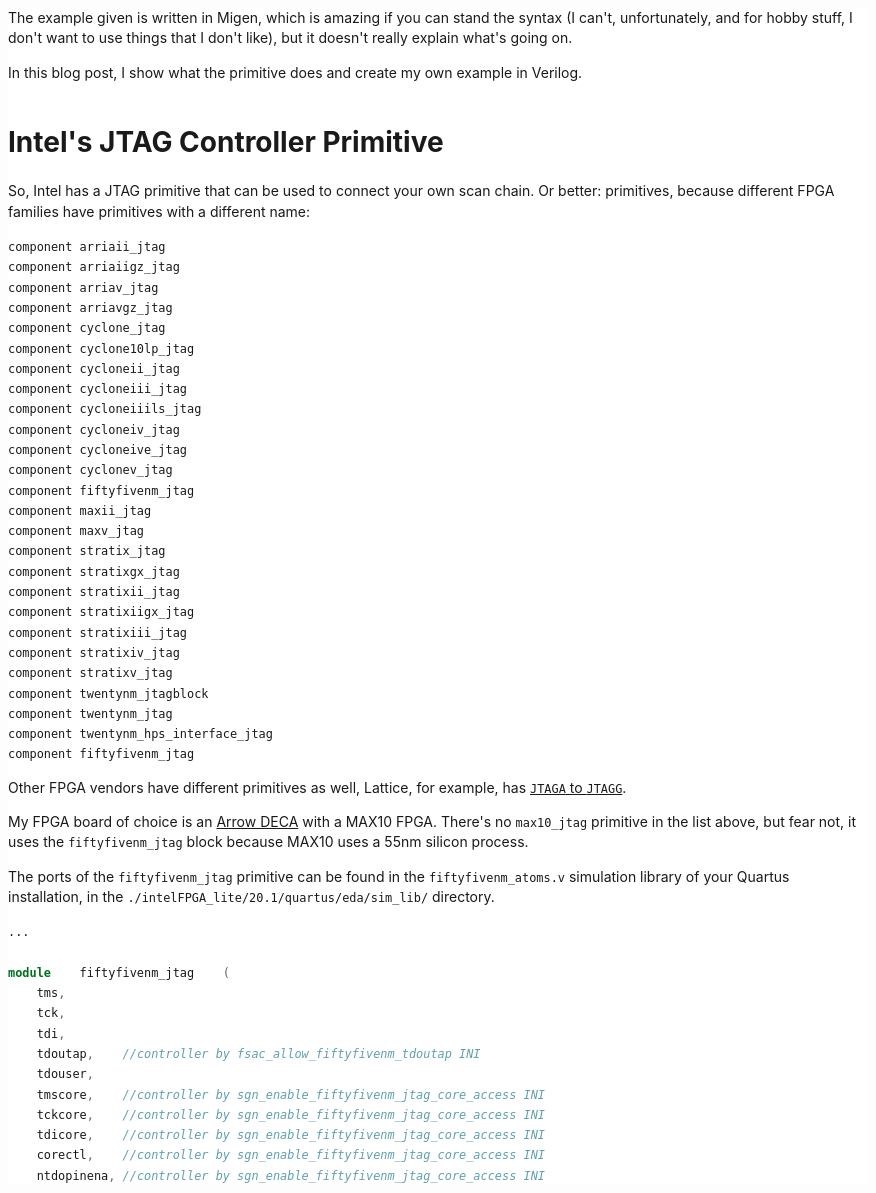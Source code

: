The example given is written in Migen, which is amazing if you can stand the syntax (I can't, unfortunately, and for hobby stuff, I don't want
to use things that I don't like), but it doesn't really explain what's going on.

In this blog post, I show what the primitive does and create my own example in Verilog.

# Intel's JTAG Controller Primitive

So, Intel has a JTAG primitive that can be used to connect your own scan chain. Or better: primitives, because
different FPGA families have primitives with a different name:

```
component arriaii_jtag
component arriaiigz_jtag
component arriav_jtag
component arriavgz_jtag
component cyclone_jtag
component cyclone10lp_jtag
component cycloneii_jtag
component cycloneiii_jtag
component cycloneiiils_jtag
component cycloneiv_jtag
component cycloneive_jtag
component cyclonev_jtag
component fiftyfivenm_jtag
component maxii_jtag
component maxv_jtag
component stratix_jtag
component stratixgx_jtag
component stratixii_jtag
component stratixiigx_jtag
component stratixiii_jtag
component stratixiv_jtag
component stratixv_jtag
component twentynm_jtagblock
component twentynm_jtag
component twentynm_hps_interface_jtag
component fiftyfivenm_jtag
```

Other FPGA vendors have different primitives as well, Lattice, for example, has [`JTAGA` to `JTAGG`](https://github.com/tomverbeure/ecp5_jtag/blob/main/README.md).

My FPGA board of choice is an [Arrow DECA](/2021/04/23/Arrow-DECA-FPGA-board.html) 
with a MAX10 FPGA. There's no `max10_jtag` primitive in the list above, but fear not, it uses the
`fiftyfivenm_jtag` block because MAX10 uses a 55nm silicon process.

The ports of the `fiftyfivenm_jtag` primitive can be found in the `fiftyfivenm_atoms.v` simulation
library of your Quartus installation, in the `./intelFPGA_lite/20.1/quartus/eda/sim_lib/`
directory.

```verilog
...

module    fiftyfivenm_jtag    (
    tms,
    tck,
    tdi,
    tdoutap,    //controller by fsac_allow_fiftyfivenm_tdoutap INI
    tdouser,
    tmscore,    //controller by sgn_enable_fiftyfivenm_jtag_core_access INI
    tckcore,    //controller by sgn_enable_fiftyfivenm_jtag_core_access INI
    tdicore,    //controller by sgn_enable_fiftyfivenm_jtag_core_access INI
    corectl,    //controller by sgn_enable_fiftyfivenm_jtag_core_access INI
    ntdopinena, //controller by sgn_enable_fiftyfivenm_jtag_core_access INI
```